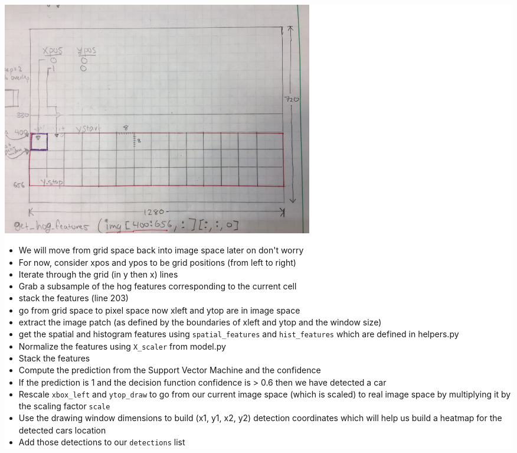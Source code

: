 <img width = "60%" src="/assets/images/Vehicle-Detection/output_images/hand_gridout.jpg"/>

* We will move from grid space back into image space later on don't worry
* For now, consider xpos and ypos to be grid positions (from left to right)
* Iterate through the grid (in y then x) lines
* Grab a subsample of the hog features corresponding to the current cell
* stack the features (line 203)
* go from grid space to pixel space now xleft and ytop are in image space
* extract the image patch (as defined by the boundaries of xleft and ytop and the window size)
* get the spatial and histogram features using `spatial_features` and `hist_features` which are defined in helpers.py
* Normalize the features using `X_scaler` from model.py
* Stack the features 
* Compute the prediction from the Support Vector Machine and the confidence
* If the prediction is 1 and the decision function confidence is > 0.6 then we have detected a car
* Rescale `xbox_left` and `ytop_draw` to go from our current image space (which is scaled) to real image space by multiplying it by the scaling factor `scale`
* Use the drawing window dimensions to build (x1, y1, x2, y2) detection coordinates which will help us build a heatmap for the detected cars location
* Add those detections to our `detections` list
